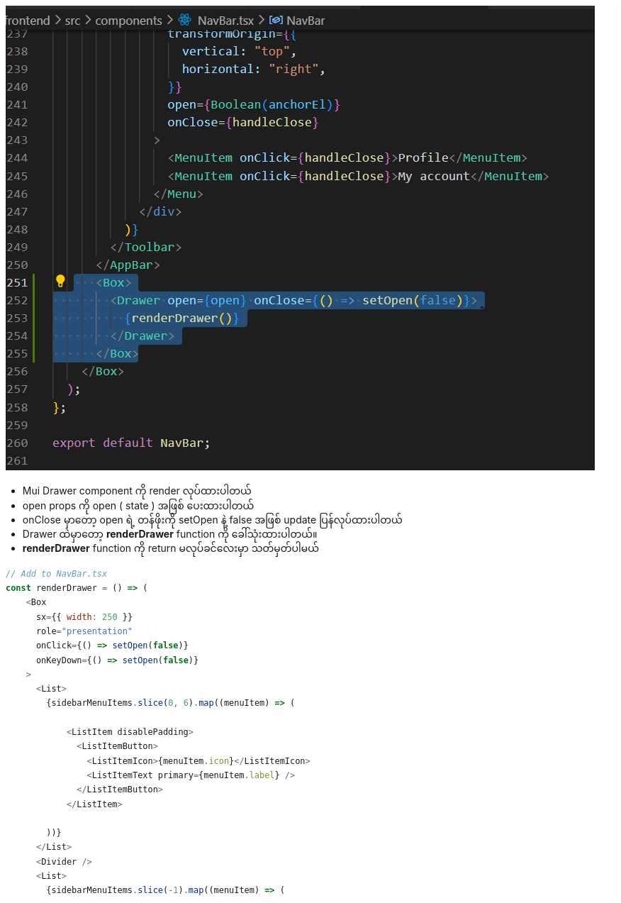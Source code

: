 ![enter image description here](https://github.com/Aungmyanmar32/msquare-m5-summaries/blob/main/Screenshot%202023-05-13%20170603.png?raw=true)
- Mui Drawer component ကို render လုပ်ထားပါတယ်
- open props ကို open ( state ) အဖြစ် ပေးထားပါတယ်
- onClose မှာတော့ open ရဲ့ တန်ဖိုးကို setOpen နဲ့ false အဖြစ် update ပြန်လုပ်ထားပါတယ်
- Drawer ထဲမှာတော့ **renderDrawer** function ကို ခေါ်သုံးထားပါတယ်။
- **renderDrawer** function ကို return မလုပ်ခင်လေးမှာ သတ်မှတ်ပါမယ်

```js
// Add to NavBar.tsx
const renderDrawer = () => (
    <Box
      sx={{ width: 250 }}
      role="presentation"
      onClick={() => setOpen(false)}
      onKeyDown={() => setOpen(false)}
    >
      <List>
        {sidebarMenuItems.slice(0, 6).map((menuItem) => (
        
            <ListItem disablePadding>
              <ListItemButton>
                <ListItemIcon>{menuItem.icon}</ListItemIcon>
                <ListItemText primary={menuItem.label} />
              </ListItemButton>
            </ListItem>
          
        ))}
      </List>
      <Divider />
      <List>
        {sidebarMenuItems.slice(-1).map((menuItem) => (
```